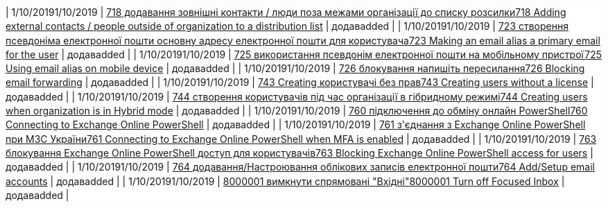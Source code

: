 | <span data-ttu-id="5a525-369">1/10/2019</span><span class="sxs-lookup"><span data-stu-id="5a525-369">1/10/2019</span></span> | [<span data-ttu-id="5a525-370">718 додавання зовнішні контакти / люди поза межами організації до списку розсилки</span><span class="sxs-lookup"><span data-stu-id="5a525-370">718 Adding external contacts / people outside of organization to a distribution list</span></span>](/AlchemyInsights/718-adding-external-contactspeople-outside-of-organization-to-a-distribution-lis) | <span data-ttu-id="5a525-371">додав</span><span class="sxs-lookup"><span data-stu-id="5a525-371">added</span></span> |
| <span data-ttu-id="5a525-372">1/10/2019</span><span class="sxs-lookup"><span data-stu-id="5a525-372">1/10/2019</span></span> | [<span data-ttu-id="5a525-373">723 створення псевдоніма електронної пошти основну адресу електронної пошти для користувача</span><span class="sxs-lookup"><span data-stu-id="5a525-373">723 Making an email alias a primary email for the user</span></span>](/AlchemyInsights/723-making-an-email-alias-a-primary-email-for-the-user) | <span data-ttu-id="5a525-374">додав</span><span class="sxs-lookup"><span data-stu-id="5a525-374">added</span></span> |
| <span data-ttu-id="5a525-375">1/10/2019</span><span class="sxs-lookup"><span data-stu-id="5a525-375">1/10/2019</span></span> | [<span data-ttu-id="5a525-376">725 використання псевдонім електронної пошти на мобільному пристрої</span><span class="sxs-lookup"><span data-stu-id="5a525-376">725 Using email alias on mobile device</span></span>](/AlchemyInsights/725-using-email-alias-on-mobile-device) | <span data-ttu-id="5a525-377">додав</span><span class="sxs-lookup"><span data-stu-id="5a525-377">added</span></span> |
| <span data-ttu-id="5a525-378">1/10/2019</span><span class="sxs-lookup"><span data-stu-id="5a525-378">1/10/2019</span></span> | [<span data-ttu-id="5a525-379">726 блокування напишіть пересилання</span><span class="sxs-lookup"><span data-stu-id="5a525-379">726 Blocking email forwarding</span></span>](/AlchemyInsights/726-blocking-email-forwarding) | <span data-ttu-id="5a525-380">додав</span><span class="sxs-lookup"><span data-stu-id="5a525-380">added</span></span> |
| <span data-ttu-id="5a525-381">1/10/2019</span><span class="sxs-lookup"><span data-stu-id="5a525-381">1/10/2019</span></span> | [<span data-ttu-id="5a525-382">743 Creating користувачі без прав</span><span class="sxs-lookup"><span data-stu-id="5a525-382">743 Creating users without a license</span></span>](/AlchemyInsights/743-creating-users-without-a-license) | <span data-ttu-id="5a525-383">додав</span><span class="sxs-lookup"><span data-stu-id="5a525-383">added</span></span> |
| <span data-ttu-id="5a525-384">1/10/2019</span><span class="sxs-lookup"><span data-stu-id="5a525-384">1/10/2019</span></span> | [<span data-ttu-id="5a525-385">744 створення користувачів під час організації в гібридному режимі</span><span class="sxs-lookup"><span data-stu-id="5a525-385">744 Creating users when organization is in Hybrid mode</span></span>](/AlchemyInsights/744-creating-users-when-organization-is-in-hybrid-mode) | <span data-ttu-id="5a525-386">додав</span><span class="sxs-lookup"><span data-stu-id="5a525-386">added</span></span> |
| <span data-ttu-id="5a525-387">1/10/2019</span><span class="sxs-lookup"><span data-stu-id="5a525-387">1/10/2019</span></span> | [<span data-ttu-id="5a525-388">760 підключення до обміну онлайн PowerShell</span><span class="sxs-lookup"><span data-stu-id="5a525-388">760 Connecting to Exchange Online PowerShell</span></span>](/AlchemyInsights/760-connecting-to-exchange-online-powershell) | <span data-ttu-id="5a525-389">додав</span><span class="sxs-lookup"><span data-stu-id="5a525-389">added</span></span> |
| <span data-ttu-id="5a525-390">1/10/2019</span><span class="sxs-lookup"><span data-stu-id="5a525-390">1/10/2019</span></span> | [<span data-ttu-id="5a525-391">761 з'єднання з Exchange Online PowerShell при МЗС України</span><span class="sxs-lookup"><span data-stu-id="5a525-391">761 Connecting to Exchange Online PowerShell when MFA is enabled</span></span>](/AlchemyInsights/761-connecting-to-exchange-online-powershell-when-mfa-is-enabled) | <span data-ttu-id="5a525-392">додав</span><span class="sxs-lookup"><span data-stu-id="5a525-392">added</span></span> |
| <span data-ttu-id="5a525-393">1/10/2019</span><span class="sxs-lookup"><span data-stu-id="5a525-393">1/10/2019</span></span> | [<span data-ttu-id="5a525-394">763 блокування Exchange Online PowerShell доступ для користувачів</span><span class="sxs-lookup"><span data-stu-id="5a525-394">763 Blocking Exchange Online PowerShell access for users</span></span>](/AlchemyInsights/763-blocking-exchange-online-powershell-access-for-users) | <span data-ttu-id="5a525-395">додав</span><span class="sxs-lookup"><span data-stu-id="5a525-395">added</span></span> |
| <span data-ttu-id="5a525-396">1/10/2019</span><span class="sxs-lookup"><span data-stu-id="5a525-396">1/10/2019</span></span> | [<span data-ttu-id="5a525-397">764 додавання/Настроювання облікових записів електронної пошти</span><span class="sxs-lookup"><span data-stu-id="5a525-397">764 Add/Setup email accounts</span></span>](/AlchemyInsights/764-add-setup-email-accounts) | <span data-ttu-id="5a525-398">додав</span><span class="sxs-lookup"><span data-stu-id="5a525-398">added</span></span> |
| <span data-ttu-id="5a525-399">1/10/2019</span><span class="sxs-lookup"><span data-stu-id="5a525-399">1/10/2019</span></span> | [<span data-ttu-id="5a525-400">8000001 вимкнути спрямовані "Вхідні"</span><span class="sxs-lookup"><span data-stu-id="5a525-400">8000001 Turn off Focused Inbox</span></span>](/AlchemyInsights/8000001-turn-off-focused-inbox) | <span data-ttu-id="5a525-401">додав</span><span class="sxs-lookup"><span data-stu-id="5a525-401">added</span></span> |